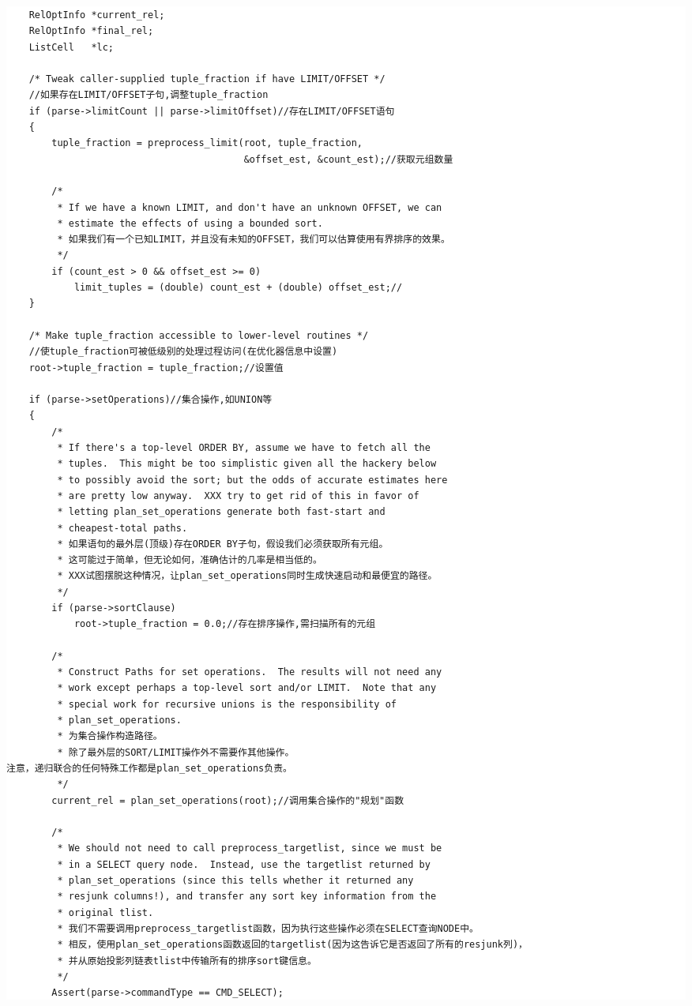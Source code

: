         RelOptInfo *current_rel;
        RelOptInfo *final_rel;
        ListCell   *lc;
    
        /* Tweak caller-supplied tuple_fraction if have LIMIT/OFFSET */
        //如果存在LIMIT/OFFSET子句,调整tuple_fraction
        if (parse->limitCount || parse->limitOffset)//存在LIMIT/OFFSET语句
        {
            tuple_fraction = preprocess_limit(root, tuple_fraction,
                                              &offset_est, &count_est);//获取元组数量
    
            /*
             * If we have a known LIMIT, and don't have an unknown OFFSET, we can
             * estimate the effects of using a bounded sort.
             * 如果我们有一个已知LIMIT，并且没有未知的OFFSET，我们可以估算使用有界排序的效果。
             */
            if (count_est > 0 && offset_est >= 0)
                limit_tuples = (double) count_est + (double) offset_est;//
        }
    
        /* Make tuple_fraction accessible to lower-level routines */
        //使tuple_fraction可被低级别的处理过程访问(在优化器信息中设置)
        root->tuple_fraction = tuple_fraction;//设置值
    
        if (parse->setOperations)//集合操作,如UNION等
        {
            /*
             * If there's a top-level ORDER BY, assume we have to fetch all the
             * tuples.  This might be too simplistic given all the hackery below
             * to possibly avoid the sort; but the odds of accurate estimates here
             * are pretty low anyway.  XXX try to get rid of this in favor of
             * letting plan_set_operations generate both fast-start and
             * cheapest-total paths.
             * 如果语句的最外层(顶级)存在ORDER BY子句，假设我们必须获取所有元组。
             * 这可能过于简单，但无论如何，准确估计的几率是相当低的。
             * XXX试图摆脱这种情况，让plan_set_operations同时生成快速启动和最便宜的路径。
             */
            if (parse->sortClause)
                root->tuple_fraction = 0.0;//存在排序操作,需扫描所有的元组
    
            /*
             * Construct Paths for set operations.  The results will not need any
             * work except perhaps a top-level sort and/or LIMIT.  Note that any
             * special work for recursive unions is the responsibility of
             * plan_set_operations.
             * 为集合操作构造路径。
             * 除了最外层的SORT/LIMIT操作外不需要作其他操作。
    注意，递归联合的任何特殊工作都是plan_set_operations负责。
             */
            current_rel = plan_set_operations(root);//调用集合操作的"规划"函数
    
            /*
             * We should not need to call preprocess_targetlist, since we must be
             * in a SELECT query node.  Instead, use the targetlist returned by
             * plan_set_operations (since this tells whether it returned any
             * resjunk columns!), and transfer any sort key information from the
             * original tlist.
             * 我们不需要调用preprocess_targetlist函数，因为执行这些操作必须在SELECT查询NODE中。
             * 相反，使用plan_set_operations函数返回的targetlist(因为这告诉它是否返回了所有的resjunk列)，
             * 并从原始投影列链表tlist中传输所有的排序sort键信息。
             */
            Assert(parse->commandType == CMD_SELECT);
    